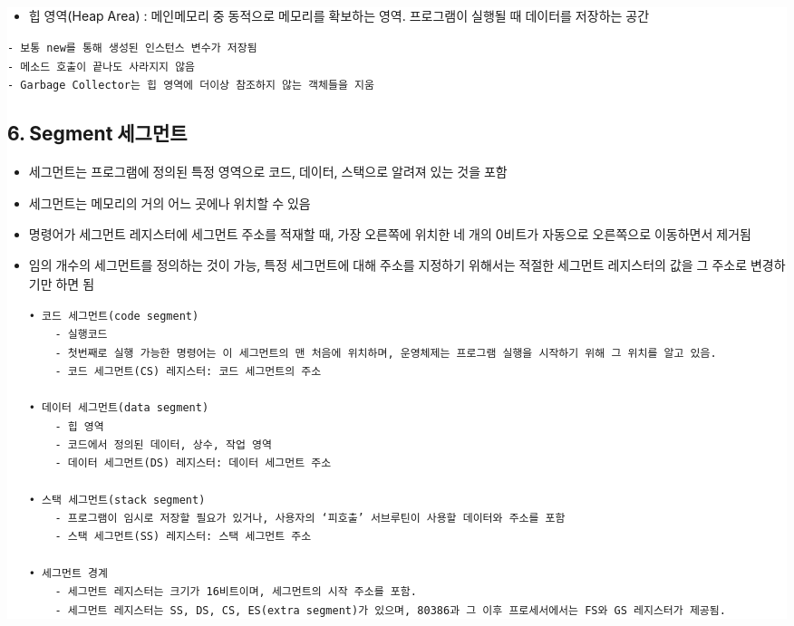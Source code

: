    + 힙 영역(Heap Area) : 메인메모리 중 동적으로 메모리를 확보하는 영역. 프로그램이 실행될 때 데이터를 저장하는 공간

	- 보통 new를 통해 생성된 인스턴스 변수가 저장됨  
	- 메소드 호출이 끝나도 사라지지 않음  
	- Garbage Collector는 힙 영역에 더이상 참조하지 않는 객체들을 지움  


## 6. Segment 세그먼트

- 세그먼트는 프로그램에 정의된 특정 영역으로 코드, 데이터, 스택으로 알려져 있는 것을 포함  

- 세그먼트는 메모리의 거의 어느 곳에나 위치할 수 있음  

- 명령어가 세그먼트 레지스터에 세그먼트 주소를 적재할 때, 가장 오른쪽에 위치한 네 개의 0비트가 자동으로 오른쪽으로 이동하면서 제거됨  

- 임의 개수의 세그먼트를 정의하는 것이 가능, 특정 세그먼트에 대해 주소를 지정하기 위해서는 적절한 세그먼트 레지스터의 값을 그 주소로 변경하기만 하면 됨  

    ``` 
    • 코드 세그먼트(code segment)  
    	- 실행코드  
    	- 첫번째로 실행 가능한 명령어는 이 세그먼트의 맨 처음에 위치하며, 운영체제는 프로그램 실행을 시작하기 위해 그 위치를 알고 있음.  
    	- 코드 세그먼트(CS) 레지스터: 코드 세그먼트의 주소  
    
    • 데이터 세그먼트(data segment)  
    	- 힙 영역  
    	- 코드에서 정의된 데이터, 상수, 작업 영역  
    	- 데이터 세그먼트(DS) 레지스터: 데이터 세그먼트 주소  

    • 스택 세그먼트(stack segment)  
    	- 프로그램이 임시로 저장할 필요가 있거나, 사용자의 ‘피호출’ 서브루틴이 사용할 데이터와 주소를 포함  
    	- 스택 세그먼트(SS) 레지스터: 스택 세그먼트 주소  

    • 세그먼트 경계  
    	- 세그먼트 레지스터는 크기가 16비트이며, 세그먼트의 시작 주소를 포함.   
    	- 세그먼트 레지스터는 SS, DS, CS, ES(extra segment)가 있으며, 80386과 그 이후 프로세서에서는 FS와 GS 레지스터가 제공됨.  
    ``` 	
